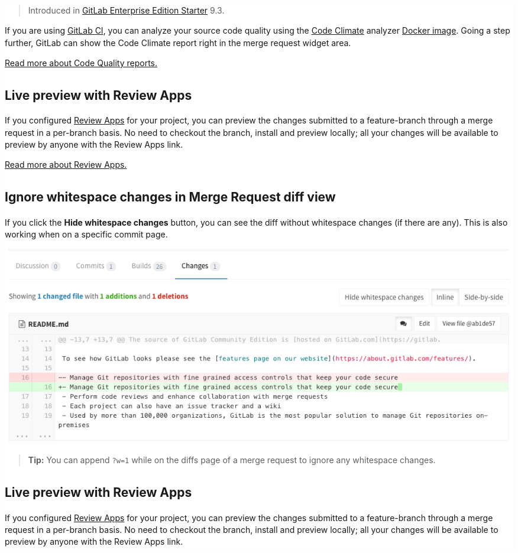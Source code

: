 > Introduced in [GitLab Enterprise Edition Starter][products] 9.3.

If you are using [GitLab CI][ci], you can analyze your source code quality using
the [Code Climate][cc] analyzer [Docker image][cd]. Going a step further, GitLab
can show the Code Climate report right in the merge request widget area.

[Read more about Code Quality reports.](code_quality_diff.md)

## Live preview with Review Apps

If you configured [Review Apps](https://about.gitlab.com/features/review-apps/) for your project,
you can preview the changes submitted to a feature-branch through a merge request
in a per-branch basis. No need to checkout the branch, install and preview locally;
all your changes will be available to preview by anyone with the Review Apps link.

[Read more about Review Apps.](../../../ci/review_apps/index.md)

## Ignore whitespace changes in Merge Request diff view

If you click the **Hide whitespace changes** button, you can see the diff
without whitespace changes (if there are any). This is also working when on a
specific commit page.

![MR diff](img/merge_request_diff.png)

>**Tip:**
You can append `?w=1` while on the diffs page of a merge request to ignore any
whitespace changes.

## Live preview with Review Apps

If you configured [Review Apps](https://about.gitlab.com/features/review-apps/) for your project,
you can preview the changes submitted to a feature-branch through a merge request
in a per-branch basis. No need to checkout the branch, install and preview locally;
all your changes will be available to preview by anyone with the Review Apps link.


[protected branches]: ../protected_branches.md
[products]: https://about.gitlab.com/products/ "GitLab products page"
[ci]: ../../../ci/README.md
[cc]: https://codeclimate.com/
[cd]: https://hub.docker.com/r/codeclimate/codeclimate/
[ee]: https://about.gitlab.com/gitlab-ee/ "GitLab Enterprise Edition"